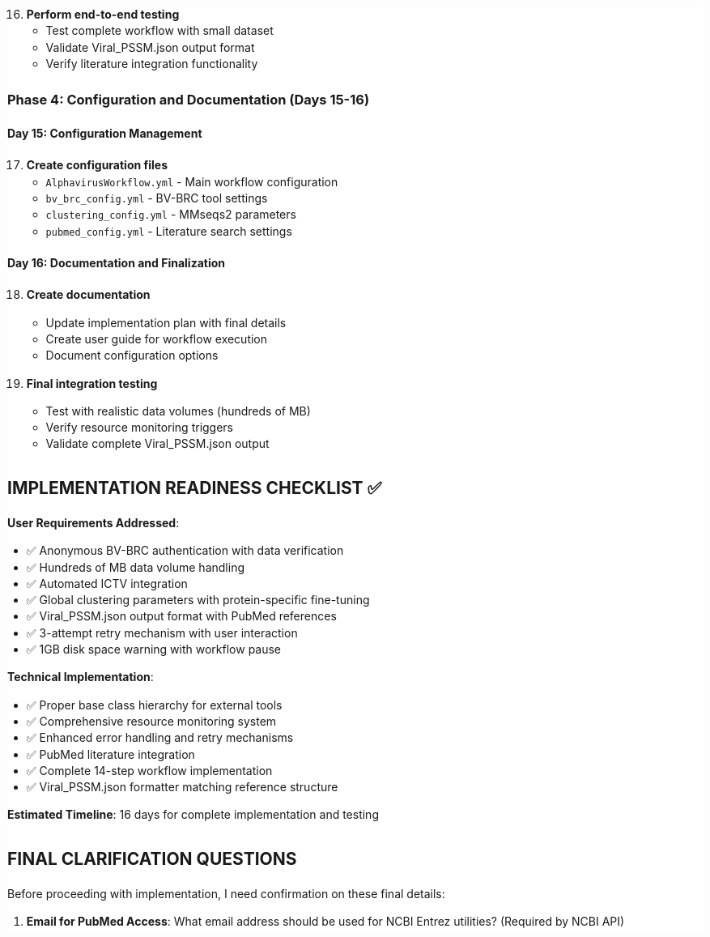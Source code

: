 16. **Perform end-to-end testing**
    - Test complete workflow with small dataset
    - Validate Viral_PSSM.json output format
    - Verify literature integration functionality

### **Phase 4: Configuration and Documentation (Days 15-16)**

#### **Day 15: Configuration Management**
17. **Create configuration files**
    - `AlphavirusWorkflow.yml` - Main workflow configuration
    - `bv_brc_config.yml` - BV-BRC tool settings
    - `clustering_config.yml` - MMseqs2 parameters
    - `pubmed_config.yml` - Literature search settings

#### **Day 16: Documentation and Finalization**
18. **Create documentation**
    - Update implementation plan with final details
    - Create user guide for workflow execution
    - Document configuration options

19. **Final integration testing**
    - Test with realistic data volumes (hundreds of MB)
    - Verify resource monitoring triggers
    - Validate complete Viral_PSSM.json output

## IMPLEMENTATION READINESS CHECKLIST ✅

**User Requirements Addressed**:
- ✅ Anonymous BV-BRC authentication with data verification
- ✅ Hundreds of MB data volume handling
- ✅ Automated ICTV integration
- ✅ Global clustering parameters with protein-specific fine-tuning
- ✅ Viral_PSSM.json output format with PubMed references
- ✅ 3-attempt retry mechanism with user interaction
- ✅ 1GB disk space warning with workflow pause

**Technical Implementation**:
- ✅ Proper base class hierarchy for external tools
- ✅ Comprehensive resource monitoring system
- ✅ Enhanced error handling and retry mechanisms
- ✅ PubMed literature integration
- ✅ Complete 14-step workflow implementation
- ✅ Viral_PSSM.json formatter matching reference structure

**Estimated Timeline**: 16 days for complete implementation and testing

## FINAL CLARIFICATION QUESTIONS

Before proceeding with implementation, I need confirmation on these final details:

1. **Email for PubMed Access**: What email address should be used for NCBI Entrez utilities? (Required by NCBI API)
